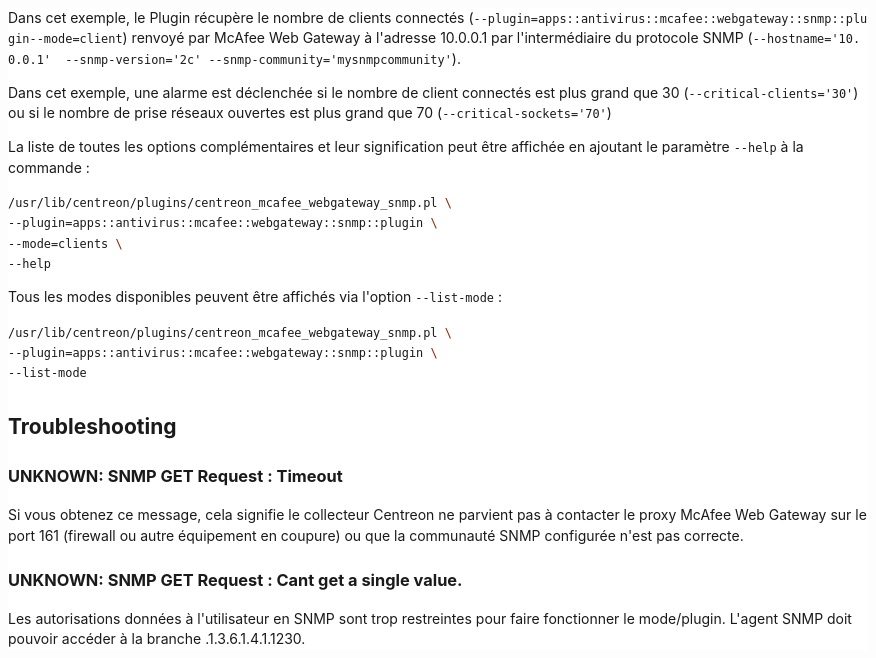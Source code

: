 Dans cet exemple, le Plugin récupère le nombre de clients connectés
(```--plugin=apps::antivirus::mcafee::webgateway::snmp::plugin--mode=client```)
renvoyé par McAfee Web Gateway à l'adresse 10.0.0.1 par l'intermédiaire du
protocole SNMP
(```--hostname='10.0.0.1'  --snmp-version='2c' --snmp-community='mysnmpcommunity'```).

Dans cet exemple, une alarme est déclenchée si le nombre de client connectés est
plus grand que 30 (```--critical-clients='30'```) ou si le nombre de prise
réseaux ouvertes est plus grand que 70 (```--critical-sockets='70'```)

La liste de toutes les options complémentaires et leur signification peut être
affichée en ajoutant le paramètre ```--help``` à la commande :

```bash
/usr/lib/centreon/plugins/centreon_mcafee_webgateway_snmp.pl \
--plugin=apps::antivirus::mcafee::webgateway::snmp::plugin \
--mode=clients \
--help
```

Tous les modes disponibles peuvent être affichés via l'option
```--list-mode``` :

```bash
/usr/lib/centreon/plugins/centreon_mcafee_webgateway_snmp.pl \
--plugin=apps::antivirus::mcafee::webgateway::snmp::plugin \
--list-mode
```

## Troubleshooting

### UNKNOWN: SNMP GET Request : Timeout

Si vous obtenez ce message, cela signifie le collecteur Centreon ne parvient
pas à contacter le proxy McAfee Web Gateway sur le port 161 (firewall
ou autre équipement en coupure) ou que la communauté SNMP configurée n'est pas
correcte.

### UNKNOWN: SNMP GET Request : Cant get a single value.

Les autorisations données à l'utilisateur en SNMP sont trop restreintes pour
faire fonctionner le mode/plugin. L'agent SNMP doit pouvoir accéder à la branche
.1.3.6.1.4.1.1230.
